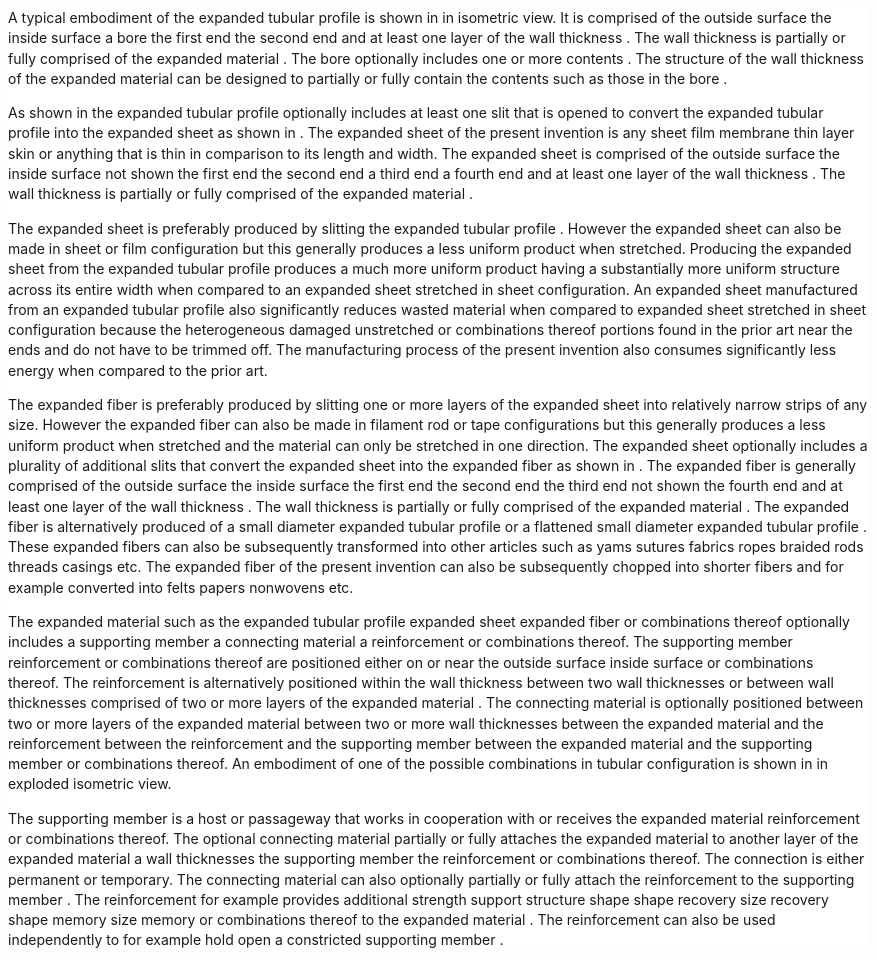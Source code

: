 A typical embodiment of the expanded tubular profile is shown in in isometric view. It is comprised of the outside surface the inside surface a bore the first end the second end and at least one layer of the wall thickness . The wall thickness is partially or fully comprised of the expanded material . The bore optionally includes one or more contents . The structure of the wall thickness of the expanded material can be designed to partially or fully contain the contents such as those in the bore .

As shown in the expanded tubular profile optionally includes at least one slit that is opened to convert the expanded tubular profile into the expanded sheet as shown in . The expanded sheet of the present invention is any sheet film membrane thin layer skin or anything that is thin in comparison to its length and width. The expanded sheet is comprised of the outside surface the inside surface not shown the first end the second end a third end a fourth end and at least one layer of the wall thickness . The wall thickness is partially or fully comprised of the expanded material .

The expanded sheet is preferably produced by slitting the expanded tubular profile . However the expanded sheet can also be made in sheet or film configuration but this generally produces a less uniform product when stretched. Producing the expanded sheet from the expanded tubular profile produces a much more uniform product having a substantially more uniform structure across its entire width when compared to an expanded sheet stretched in sheet configuration. An expanded sheet manufactured from an expanded tubular profile also significantly reduces wasted material when compared to expanded sheet stretched in sheet configuration because the heterogeneous damaged unstretched or combinations thereof portions found in the prior art near the ends and do not have to be trimmed off. The manufacturing process of the present invention also consumes significantly less energy when compared to the prior art.

The expanded fiber is preferably produced by slitting one or more layers of the expanded sheet into relatively narrow strips of any size. However the expanded fiber can also be made in filament rod or tape configurations but this generally produces a less uniform product when stretched and the material can only be stretched in one direction. The expanded sheet optionally includes a plurality of additional slits that convert the expanded sheet into the expanded fiber as shown in . The expanded fiber is generally comprised of the outside surface the inside surface the first end the second end the third end not shown the fourth end and at least one layer of the wall thickness . The wall thickness is partially or fully comprised of the expanded material . The expanded fiber is alternatively produced of a small diameter expanded tubular profile or a flattened small diameter expanded tubular profile . These expanded fibers can also be subsequently transformed into other articles such as yams sutures fabrics ropes braided rods threads casings etc. The expanded fiber of the present invention can also be subsequently chopped into shorter fibers and for example converted into felts papers nonwovens etc.

The expanded material such as the expanded tubular profile expanded sheet expanded fiber or combinations thereof optionally includes a supporting member a connecting material a reinforcement or combinations thereof. The supporting member reinforcement or combinations thereof are positioned either on or near the outside surface inside surface or combinations thereof. The reinforcement is alternatively positioned within the wall thickness between two wall thicknesses or between wall thicknesses comprised of two or more layers of the expanded material . The connecting material is optionally positioned between two or more layers of the expanded material between two or more wall thicknesses between the expanded material and the reinforcement between the reinforcement and the supporting member between the expanded material and the supporting member or combinations thereof. An embodiment of one of the possible combinations in tubular configuration is shown in in exploded isometric view.

The supporting member is a host or passageway that works in cooperation with or receives the expanded material reinforcement or combinations thereof. The optional connecting material partially or fully attaches the expanded material to another layer of the expanded material a wall thicknesses the supporting member the reinforcement or combinations thereof. The connection is either permanent or temporary. The connecting material can also optionally partially or fully attach the reinforcement to the supporting member . The reinforcement for example provides additional strength support structure shape shape recovery size recovery shape memory size memory or combinations thereof to the expanded material . The reinforcement can also be used independently to for example hold open a constricted supporting member .
